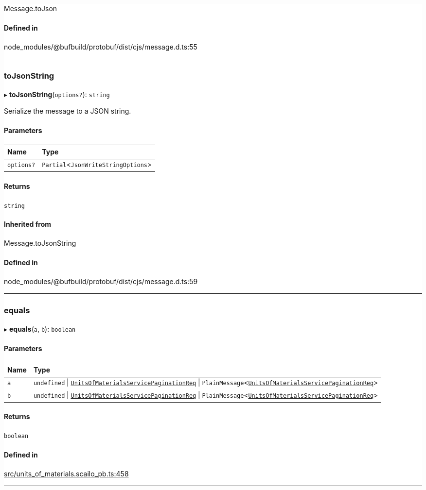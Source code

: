 Message.toJson

#### Defined in

node_modules/@bufbuild/protobuf/dist/cjs/message.d.ts:55

___

### toJsonString

▸ **toJsonString**(`options?`): `string`

Serialize the message to a JSON string.

#### Parameters

| Name | Type |
| :------ | :------ |
| `options?` | `Partial`\<`JsonWriteStringOptions`\> |

#### Returns

`string`

#### Inherited from

Message.toJsonString

#### Defined in

node_modules/@bufbuild/protobuf/dist/cjs/message.d.ts:59

___

### equals

▸ **equals**(`a`, `b`): `boolean`

#### Parameters

| Name | Type |
| :------ | :------ |
| `a` | `undefined` \| [`UnitsOfMaterialsServicePaginationReq`](UnitsOfMaterialsServicePaginationReq.md) \| `PlainMessage`\<[`UnitsOfMaterialsServicePaginationReq`](UnitsOfMaterialsServicePaginationReq.md)\> |
| `b` | `undefined` \| [`UnitsOfMaterialsServicePaginationReq`](UnitsOfMaterialsServicePaginationReq.md) \| `PlainMessage`\<[`UnitsOfMaterialsServicePaginationReq`](UnitsOfMaterialsServicePaginationReq.md)\> |

#### Returns

`boolean`

#### Defined in

[src/units_of_materials.scailo_pb.ts:458](https://github.com/scailo/ts-sdk/blob/c10a36b57201dfa5903d4b53efa1e62aa6208936/src/units_of_materials.scailo_pb.ts#L458)

___
